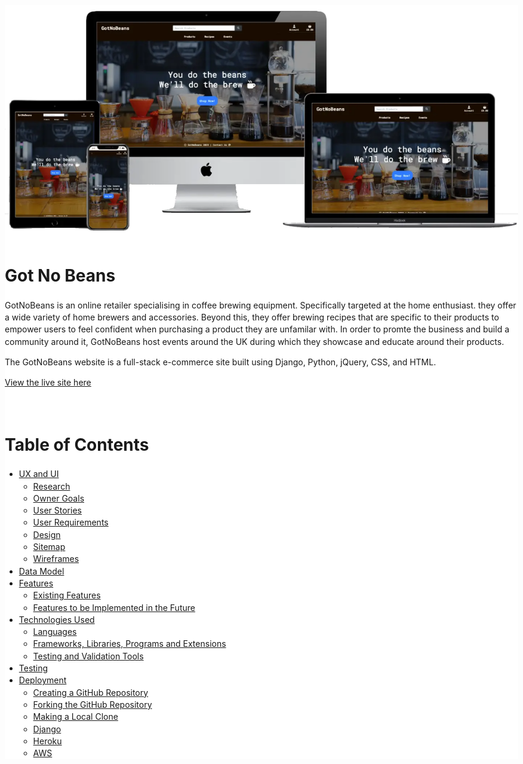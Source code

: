 ![Responsive Mockup](/documentation/readme_images/mockup.webp)

# Got No Beans

GotNoBeans is an online retailer specialising in coffee brewing equipment. Specifically targeted at the home enthusiast. they offer a wide variety of home brewers and accessories. Beyond this, they offer brewing recipes that are specific to their products to empower users to feel confident when purchasing a product they are unfamilar with. In order to promte the business and build a community around it, GotNoBeans host events around the UK during which they showcase and educate around their products.

The GotNoBeans website is a full-stack e-commerce site built using Django, Python, jQuery, CSS, and HTML.

[View the live site here](https://got-no-beans.herokuapp.com/)

&nbsp;

# Table of Contents
* [UX and UI](#ux-and-ui)
    * [Research](#research)
    * [Owner Goals](#owner-goals)
    * [User Stories](#user-stories)
    * [User Requirements](#user-requirements)
    * [Design](#design)
    * [Sitemap](#sitemap)
    * [Wireframes](#wireframes)
* [Data Model](#data-model)
* [Features](#features)
    * [Existing Features](#existing-features)
    * [Features to be Implemented in the Future](#features-to-be-implemented-in-future)
* [Technologies Used](#technologies-used)
    * [Languages](#languages)
    * [Frameworks, Libraries, Programs and Extensions](#frameworks-libraries-programs-and-extensions)
    * [Testing and Validation Tools](#testing-and-validation-tools)
* [Testing](#testing)
* [Deployment](#deployment)
    * [Creating a GitHub Repository](#creating-a-github-repository)
    * [Forking the GitHub Repository](#forking-the-github-repository)
    * [Making a Local Clone](#making-a-local-clone)
    * [Django](#django)
    * [Heroku](#heroku)
    * [AWS](#aws)